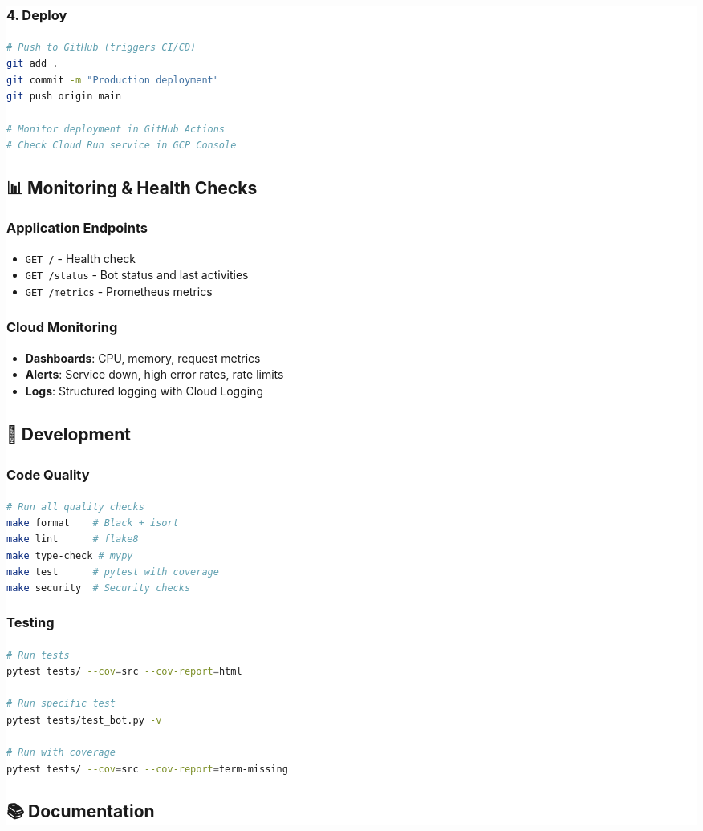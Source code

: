 ### 4. Deploy
```bash
# Push to GitHub (triggers CI/CD)
git add .
git commit -m "Production deployment"
git push origin main

# Monitor deployment in GitHub Actions
# Check Cloud Run service in GCP Console
```

## 📊 Monitoring & Health Checks

### Application Endpoints
- `GET /` - Health check
- `GET /status` - Bot status and last activities
- `GET /metrics` - Prometheus metrics

### Cloud Monitoring
- **Dashboards**: CPU, memory, request metrics
- **Alerts**: Service down, high error rates, rate limits
- **Logs**: Structured logging with Cloud Logging

## 🧪 Development

### Code Quality
```bash
# Run all quality checks
make format    # Black + isort
make lint      # flake8
make type-check # mypy
make test      # pytest with coverage
make security  # Security checks
```

### Testing
```bash
# Run tests
pytest tests/ --cov=src --cov-report=html

# Run specific test
pytest tests/test_bot.py -v

# Run with coverage
pytest tests/ --cov=src --cov-report=term-missing
```

## 📚 Documentation
